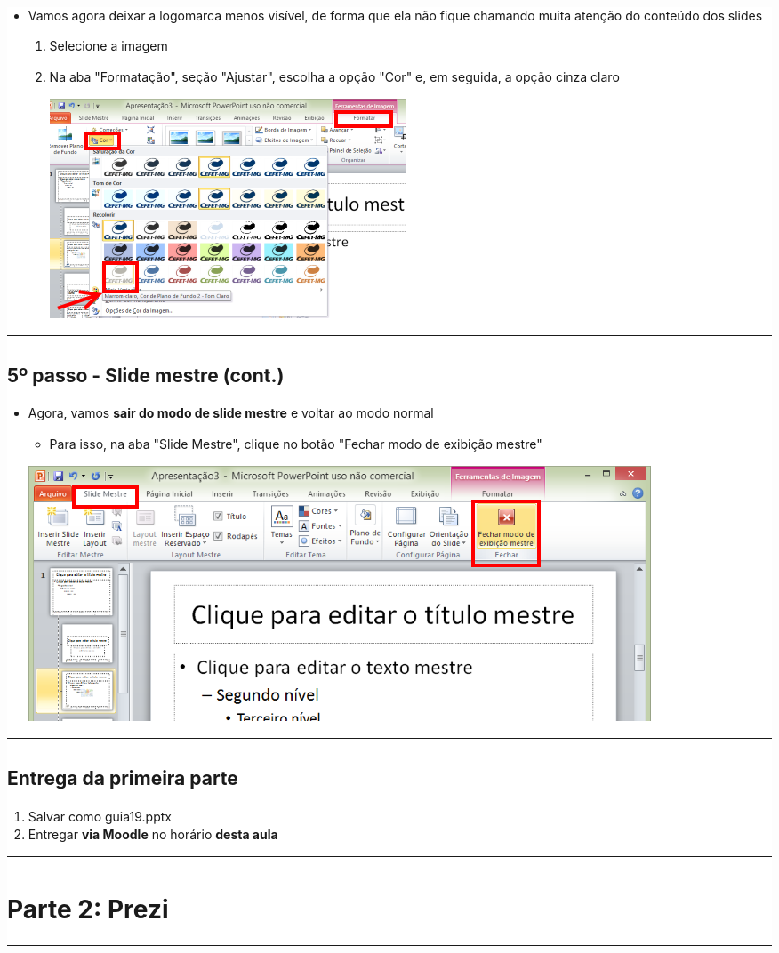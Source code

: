 - Vamos agora deixar a logomarca menos visível, de forma que ela não fique
  chamando muita atenção do conteúdo dos slides
  1. Selecione a imagem
  1. Na aba "Formatação", seção "Ajustar", escolha a opção "Cor" e, em seguida,
     a opção cinza claro

     ![](images/powerpoint-imagem-apagada.png)

---
## 5º passo - Slide mestre (cont.)

- Agora, vamos **sair do modo de slide mestre** e voltar ao modo normal
  - Para isso, na aba "Slide Mestre", clique no botão "Fechar modo de exibição
    mestre"

  ![](images/powerpoint-slide-mestre4.png)

---
## Entrega da **primeira parte**

1. Salvar como guia19.pptx
1. Entregar **via Moodle** no horário **desta aula**

---
# Parte 2: Prezi

---